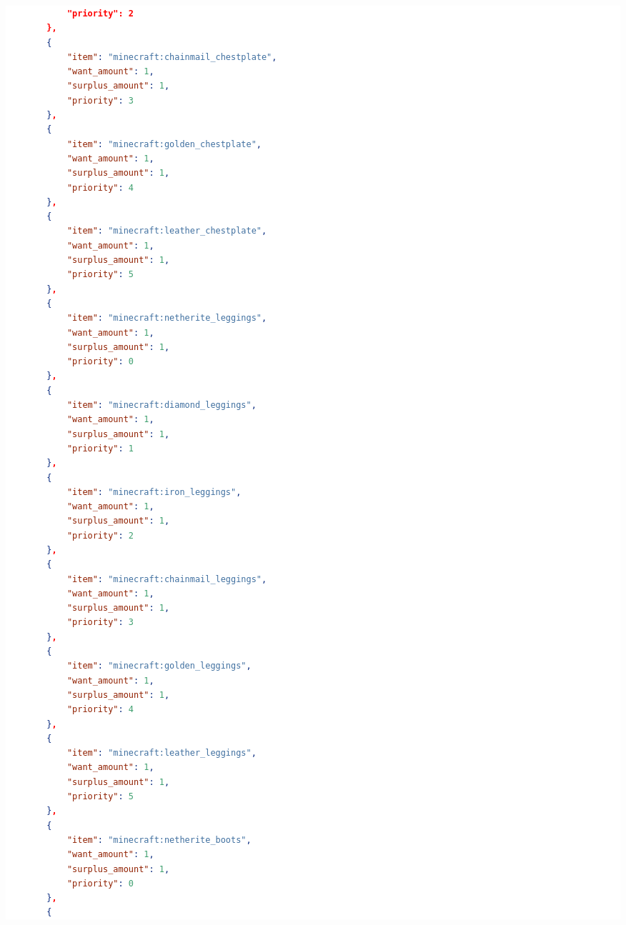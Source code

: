```json
            "priority": 2
        },
        {
            "item": "minecraft:chainmail_chestplate",
            "want_amount": 1,
            "surplus_amount": 1,
            "priority": 3
        },
        {
            "item": "minecraft:golden_chestplate",
            "want_amount": 1,
            "surplus_amount": 1,
            "priority": 4
        },
        {
            "item": "minecraft:leather_chestplate",
            "want_amount": 1,
            "surplus_amount": 1,
            "priority": 5
        },
        {
            "item": "minecraft:netherite_leggings",
            "want_amount": 1,
            "surplus_amount": 1,
            "priority": 0
        },
        {
            "item": "minecraft:diamond_leggings",
            "want_amount": 1,
            "surplus_amount": 1,
            "priority": 1
        },
        {
            "item": "minecraft:iron_leggings",
            "want_amount": 1,
            "surplus_amount": 1,
            "priority": 2
        },
        {
            "item": "minecraft:chainmail_leggings",
            "want_amount": 1,
            "surplus_amount": 1,
            "priority": 3
        },
        {
            "item": "minecraft:golden_leggings",
            "want_amount": 1,
            "surplus_amount": 1,
            "priority": 4
        },
        {
            "item": "minecraft:leather_leggings",
            "want_amount": 1,
            "surplus_amount": 1,
            "priority": 5
        },
        {
            "item": "minecraft:netherite_boots",
            "want_amount": 1,
            "surplus_amount": 1,
            "priority": 0
        },
        {
```